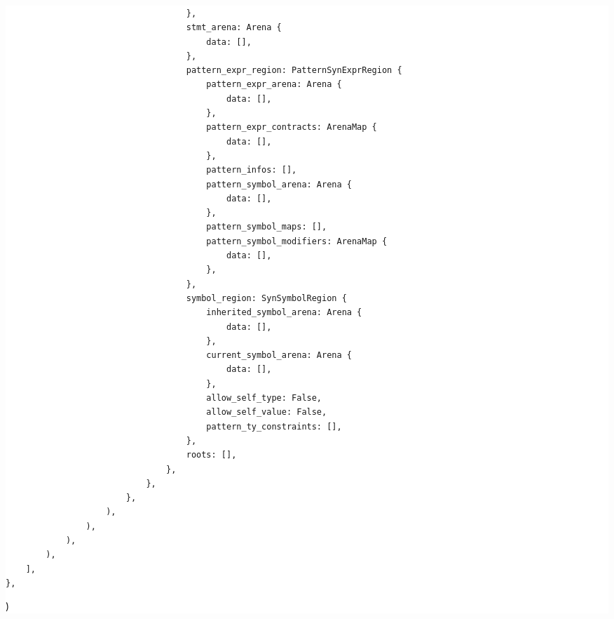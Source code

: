                                         },
                                        stmt_arena: Arena {
                                            data: [],
                                        },
                                        pattern_expr_region: PatternSynExprRegion {
                                            pattern_expr_arena: Arena {
                                                data: [],
                                            },
                                            pattern_expr_contracts: ArenaMap {
                                                data: [],
                                            },
                                            pattern_infos: [],
                                            pattern_symbol_arena: Arena {
                                                data: [],
                                            },
                                            pattern_symbol_maps: [],
                                            pattern_symbol_modifiers: ArenaMap {
                                                data: [],
                                            },
                                        },
                                        symbol_region: SynSymbolRegion {
                                            inherited_symbol_arena: Arena {
                                                data: [],
                                            },
                                            current_symbol_arena: Arena {
                                                data: [],
                                            },
                                            allow_self_type: False,
                                            allow_self_value: False,
                                            pattern_ty_constraints: [],
                                        },
                                        roots: [],
                                    },
                                },
                            },
                        ),
                    ),
                ),
            ),
        ],
    },
)